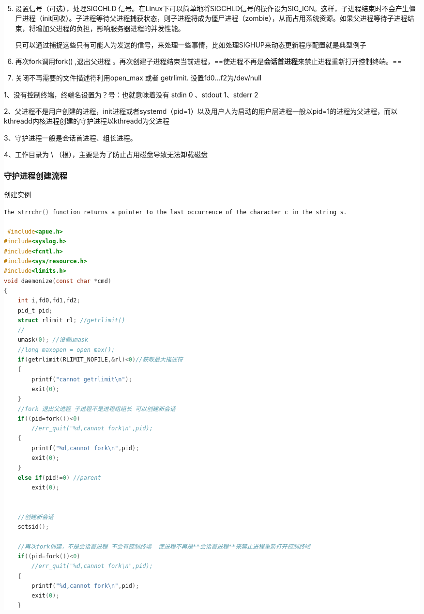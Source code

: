 5. 设置信号（可选），处理SIGCHLD 信号。在Linux下可以简单地将SIGCHLD信号的操作设为SIG_IGN。这样，子进程结束时不会产生僵尸进程（init回收）。子进程等待父进程捕获状态，则子进程将成为僵尸进程（zombie），从而占用系统资源。如果父进程等待子进程结束，将增加父进程的负担，影响服务器进程的并发性能。

   只可以通过捕捉这些只有可能人为发送的信号，来处理一些事情，比如处理SIGHUP来动态更新程序配置就是典型例子

6. 再次fork调用fork() ,退出父进程 。再次创建子进程结束当前进程，==使进程不再是**会话首进程**来禁止进程重新打开控制终端。==

7. 关闭不再需要的文件描述符利用open_max 或者 getrlimit. 设置fd0...f2为/dev/null



1、没有控制终端，终端名设置为？号：也就意味着没有 stdin 0 、stdout 1、stderr 2

2、父进程不是用户创建的进程，init进程或者systemd（pid=1）以及用户人为启动的用户层进程一般以pid=1的进程为父进程，而以kthreadd内核进程创建的守护进程以kthreadd为父进程

3、守护进程一般是会话首进程、组长进程。

4、工作目录为 \ （根），主要是为了防止占用磁盘导致无法卸载磁盘



### 守护进程创建流程



创建实例

```c
The strrchr() function returns a pointer to the last occurrence of the character c in the string s.
  
 #include<apue.h>
#include<syslog.h>
#include<fcntl.h>
#include<sys/resource.h>
#include<limits.h>
void daemonize(const char *cmd)
{
    int i,fd0,fd1,fd2;
    pid_t pid;
    struct rlimit rl; //getrlimit()
    //
    umask(0); //设置umask
    //long maxopen = open_max();
    if(getrlimit(RLIMIT_NOFILE,&rl)<0)//获取最大描述符
    {
        printf("cannot getrlimit\n");
        exit(0);
    }
    //fork 退出父进程 子进程不是进程组组长 可以创建新会话
    if((pid=fork())<0)
        //err_quit("%d,cannot fork\n",pid);
    {
        printf("%d,cannot fork\n",pid);
        exit(0);
    }
    else if(pid!=0) //parent
        exit(0);
    

    //创建新会话
    setsid();

    //再次fork创建，不是会话首进程 不会有控制终端  使进程不再是**会话首进程**来禁止进程重新打开控制终端
    if((pid=fork())<0)
        //err_quit("%d,cannot fork\n",pid);
    {
        printf("%d,cannot fork\n",pid);
        exit(0);
    }
```